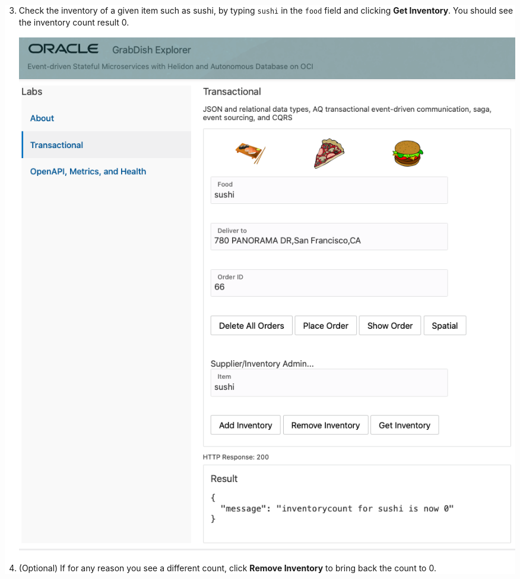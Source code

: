 3. Check the inventory of a given item such as sushi, by typing `sushi`
    in the `food` field and clicking **Get Inventory**. You should see the inventory
    count result 0.

   ![](images/tx-get-inventory.png " ")

4. (Optional) If for any reason you see a different count, click **Remove Inventory** to bring back the count to 0.
